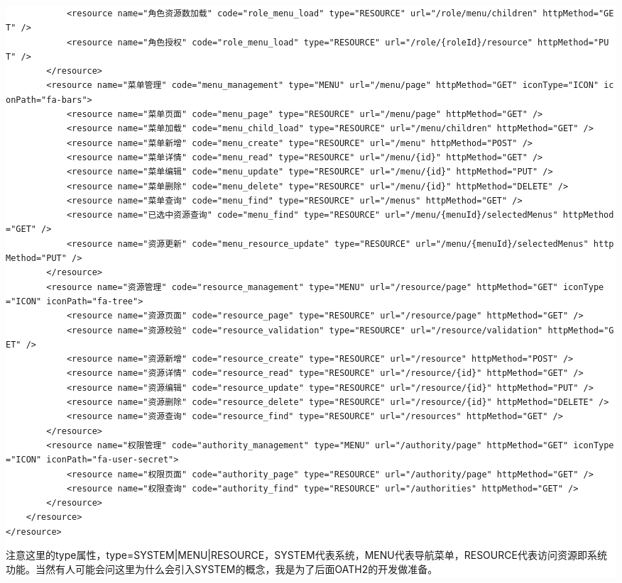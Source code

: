 ```
			<resource name="角色资源数加载" code="role_menu_load" type="RESOURCE" url="/role/menu/children" httpMethod="GET" />
			<resource name="角色授权" code="role_menu_load" type="RESOURCE" url="/role/{roleId}/resource" httpMethod="PUT" />
		</resource>
		<resource name="菜单管理" code="menu_management" type="MENU" url="/menu/page" httpMethod="GET" iconType="ICON" iconPath="fa-bars">
			<resource name="菜单页面" code="menu_page" type="RESOURCE" url="/menu/page" httpMethod="GET" />
			<resource name="菜单加载" code="menu_child_load" type="RESOURCE" url="/menu/children" httpMethod="GET" />
			<resource name="菜单新增" code="menu_create" type="RESOURCE" url="/menu" httpMethod="POST" />
			<resource name="菜单详情" code="menu_read" type="RESOURCE" url="/menu/{id}" httpMethod="GET" />
			<resource name="菜单编辑" code="menu_update" type="RESOURCE" url="/menu/{id}" httpMethod="PUT" />
			<resource name="菜单删除" code="menu_delete" type="RESOURCE" url="/menu/{id}" httpMethod="DELETE" />
			<resource name="菜单查询" code="menu_find" type="RESOURCE" url="/menus" httpMethod="GET" />
			<resource name="已选中资源查询" code="menu_find" type="RESOURCE" url="/menu/{menuId}/selectedMenus" httpMethod="GET" />
			<resource name="资源更新" code="menu_resource_update" type="RESOURCE" url="/menu/{menuId}/selectedMenus" httpMethod="PUT" />
		</resource>
		<resource name="资源管理" code="resource_management" type="MENU" url="/resource/page" httpMethod="GET" iconType="ICON" iconPath="fa-tree">
			<resource name="资源页面" code="resource_page" type="RESOURCE" url="/resource/page" httpMethod="GET" />
			<resource name="资源校验" code="resource_validation" type="RESOURCE" url="/resource/validation" httpMethod="GET" />
			<resource name="资源新增" code="resource_create" type="RESOURCE" url="/resource" httpMethod="POST" />
			<resource name="资源详情" code="resource_read" type="RESOURCE" url="/resource/{id}" httpMethod="GET" />
			<resource name="资源编辑" code="resource_update" type="RESOURCE" url="/resource/{id}" httpMethod="PUT" />
			<resource name="资源删除" code="resource_delete" type="RESOURCE" url="/resource/{id}" httpMethod="DELETE" />
			<resource name="资源查询" code="resource_find" type="RESOURCE" url="/resources" httpMethod="GET" />
		</resource>
		<resource name="权限管理" code="authority_management" type="MENU" url="/authority/page" httpMethod="GET" iconType="ICON" iconPath="fa-user-secret">
			<resource name="权限页面" code="authority_page" type="RESOURCE" url="/authority/page" httpMethod="GET" />
			<resource name="权限查询" code="authority_find" type="RESOURCE" url="/authorities" httpMethod="GET" />
		</resource>
	</resource>
</resource>
```
注意这里的type属性，type=SYSTEM|MENU|RESOURCE，SYSTEM代表系统，MENU代表导航菜单，RESOURCE代表访问资源即系统功能。当然有人可能会问这里为什么会引入SYSTEM的概念，我是为了后面OATH2的开发做准备。
